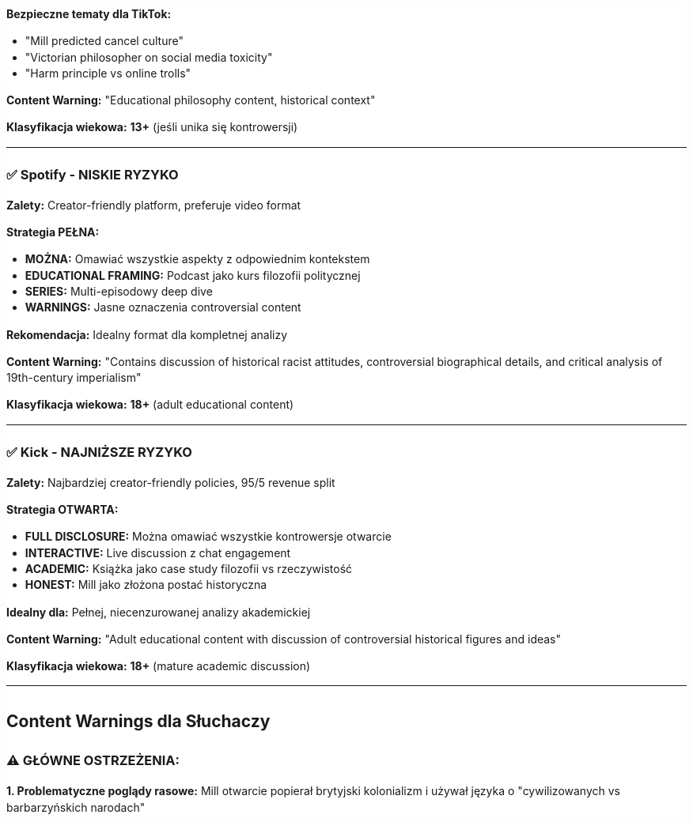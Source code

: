 **Bezpieczne tematy dla TikTok:**
- "Mill predicted cancel culture"
- "Victorian philosopher on social media toxicity"
- "Harm principle vs online trolls"

**Content Warning:** "Educational philosophy content, historical context"

**Klasyfikacja wiekowa:** **13+** (jeśli unika się kontrowersji)

---

### ✅ Spotify - NISKIE RYZYKO

**Zalety:** Creator-friendly platform, preferuje video format

**Strategia PEŁNA:**
- **MOŻNA:** Omawiać wszystkie aspekty z odpowiednim kontekstem
- **EDUCATIONAL FRAMING:** Podcast jako kurs filozofii politycznej
- **SERIES:** Multi-episodowy deep dive
- **WARNINGS:** Jasne oznaczenia controversial content

**Rekomendacja:** Idealny format dla kompletnej analizy

**Content Warning:** "Contains discussion of historical racist attitudes, controversial biographical details, and critical analysis of 19th-century imperialism"

**Klasyfikacja wiekowa:** **18+** (adult educational content)

---

### ✅ Kick - NAJNIŻSZE RYZYKO

**Zalety:** Najbardziej creator-friendly policies, 95/5 revenue split

**Strategia OTWARTA:**
- **FULL DISCLOSURE:** Można omawiać wszystkie kontrowersje otwarcie
- **INTERACTIVE:** Live discussion z chat engagement
- **ACADEMIC:** Książka jako case study filozofii vs rzeczywistość
- **HONEST:** Mill jako złożona postać historyczna

**Idealny dla:** Pełnej, niecenzurowanej analizy akademickiej

**Content Warning:** "Adult educational content with discussion of controversial historical figures and ideas"

**Klasyfikacja wiekowa:** **18+** (mature academic discussion)

---

## Content Warnings dla Słuchaczy

### ⚠️ GŁÓWNE OSTRZEŻENIA:

**1. Problematyczne poglądy rasowe:**
Mill otwarcie popierał brytyjski kolonializm i używał języka o "cywilizowanych vs barbarzyńskich narodach"
